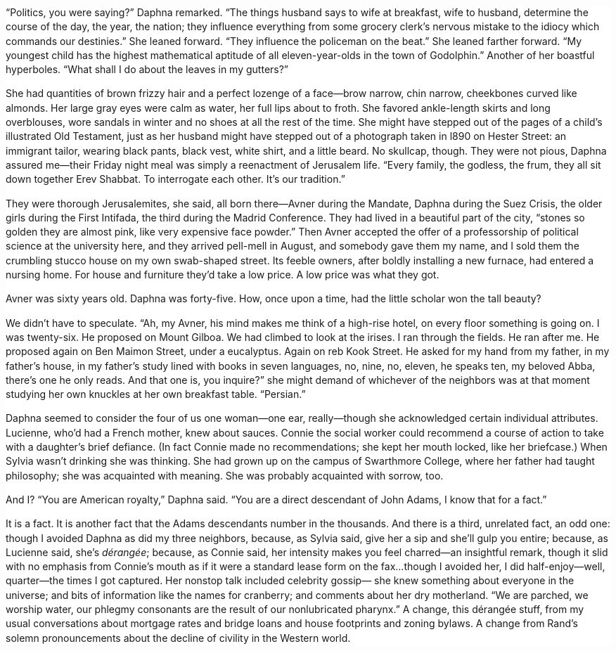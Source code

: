“Politics, you were saying?” Daphna remarked. “The things husband says to wife at breakfast, wife to husband, determine the course of the day, the year, the nation; they influence everything from some grocery clerk’s nervous mistake to the idiocy which commands our destinies.” She leaned forward. “They influence the policeman on the beat.” She leaned farther forward. “My youngest child has the highest mathematical aptitude of all eleven-year-olds in the town of Godolphin.” Another of her boastful hyperboles. “What shall I do about the leaves in my gutters?”

She had quantities of brown frizzy hair and a perfect lozenge of a face—brow narrow, chin narrow, cheekbones curved like almonds. Her large gray eyes were calm as water, her full lips about to froth. She favored ankle-length skirts and long overblouses, wore sandals in winter and no shoes at all the rest of the time. She might have stepped out of the pages of a child’s illustrated Old Testament, just as her husband might have stepped out of a photograph taken in l890 on Hester Street: an immigrant tailor, wearing black pants, black vest, white shirt, and a little beard. No skullcap, though. They were not pious, Daphna assured me—their Friday night meal was simply a reenactment of Jerusalem life. “Every family, the godless, the frum, they all sit down together Erev Shabbat. To interrogate each other. It’s our tradition.”

They were thorough Jerusalemites, she said, all born there—Avner during the Mandate, Daphna during the Suez Crisis, the older girls during the First Intifada, the third during the Madrid Conference. They had lived in a beautiful part of the city, “stones so golden they are almost pink, like very expensive face powder.” Then Avner accepted the offer of a professorship of political science at the university here, and they arrived pell-mell in August, and somebody gave them my name, and I sold them the crumbling stucco house on my own swab-shaped street. Its feeble owners, after boldly installing a new furnace, had entered a nursing home. For house and furniture they’d take a low price. A low price was what they got.

Avner was sixty years old. Daphna was forty-five. How, once upon a time, had the little scholar won the tall beauty?

We didn’t have to speculate. “Ah, my Avner, his mind makes me think of a high-rise hotel, on every floor something is going on. I was twenty-six. He proposed on Mount Gilboa. We had climbed to look at the irises. I ran through the fields. He ran after me. He proposed again on Ben Maimon Street, under a eucalyptus. Again on reb Kook Street. He asked for my hand from my father, in my father’s house, in my father’s study lined with books in seven languages, no, nine, no, eleven, he speaks ten, my beloved Abba, there’s one he only reads. And that one is, you inquire?” she might demand of whichever of the neighbors was at that moment studying her own knuckles at her own breakfast table. “Persian.”

Daphna seemed to consider the four of us one woman—one ear, really—though she acknowledged certain individual attributes. Lucienne, who’d had a French mother, knew about sauces. Connie the social worker could recommend a course of action to take with a daughter’s brief defiance. (In fact Connie made no recommendations; she kept her mouth locked, like her briefcase.) When Sylvia
wasn’t drinking she was thinking. She had grown up on the campus of Swarthmore College, where her father had taught philosophy; she was acquainted with meaning. She was probably acquainted with sorrow, too.

And I? “You are American royalty,” Daphna said. “You are a direct descendant of John Adams, I know that for a fact.”

It is a fact. It is another fact that the Adams descendants number in the thousands. And there is a third, unrelated fact, an odd one: though I avoided Daphna as did my three neighbors, because, as Sylvia said, give her a sip and she’ll gulp you entire; because, as Lucienne said, she’s *dérangée*; because, as Connie said, her intensity makes you feel charred—an insightful remark, though it slid with no emphasis from Connie’s mouth as if it were a standard lease form on the fax...though I avoided her, I did half-enjoy—well, quarter—the times I got captured. Her nonstop talk included celebrity gossip— she knew something about everyone in the universe; and bits of information like the names for cranberry; and comments about her dry motherland. “We are parched, we worship water, our phlegmy consonants are the result of our nonlubricated pharynx.” A change, this dérangée stuff, from my usual conversations about mortgage rates and bridge loans and house footprints and zoning bylaws. A change from Rand’s solemn pronouncements about the decline of civility in the Western world.
